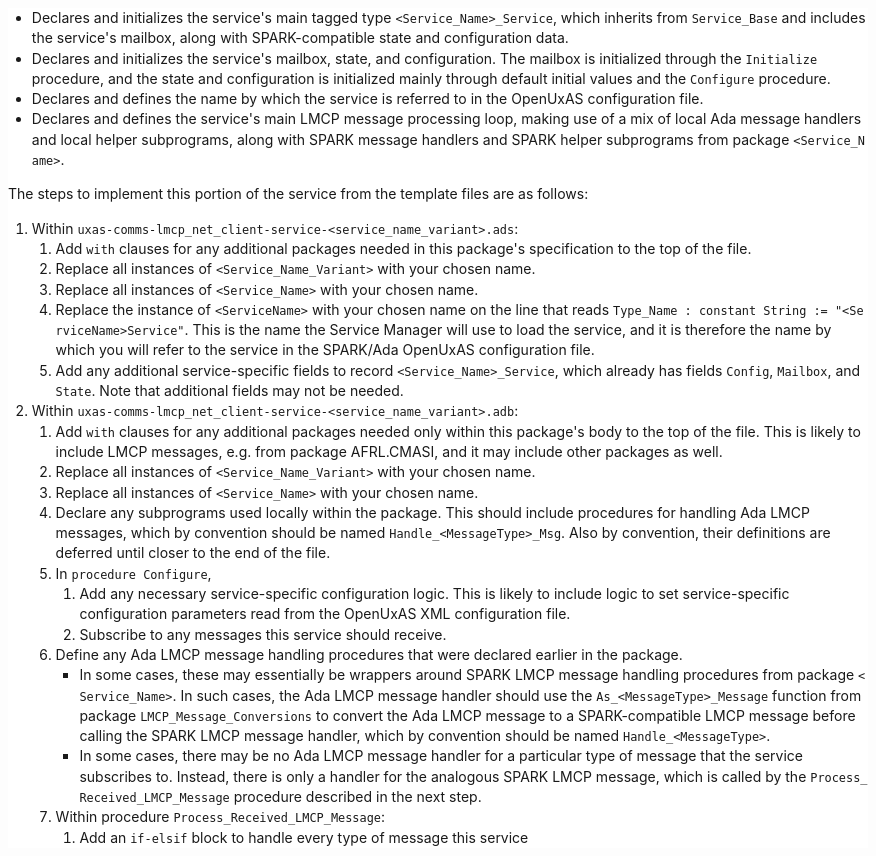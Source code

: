-   Declares and initializes the service's main tagged type
    `<Service_Name>_Service`, which inherits from `Service_Base` and includes
    the service's mailbox, along with SPARK-compatible state and configuration
    data.
-   Declares and initializes the service's mailbox, state, and configuration.
    The mailbox is initialized through the `Initialize` procedure, and the
    state and configuration is initialized mainly through default initial
    values and the `Configure` procedure.
-   Declares and defines the name by which the service is referred to in the
    OpenUxAS configuration file.
-   Declares and defines the service's main LMCP message processing loop,
    making use of a mix of local Ada message handlers and local helper
    subprograms, along with SPARK message handlers and SPARK helper subprograms
    from package `<Service_Name>`.

The steps to implement this portion of the service from the template files
are as follows:

1.  Within `uxas-comms-lmcp_net_client-service-<service_name_variant>.ads`:
    1.  Add `with` clauses for any additional packages needed in this package's
        specification to the top of the file.
    2.  Replace all instances of `<Service_Name_Variant>` with your chosen name.
    3.  Replace all instances of `<Service_Name>` with your chosen name.
    4.  Replace the instance of `<ServiceName>` with your chosen name on the
        line that reads
        `Type_Name : constant String := "<ServiceName>Service"`.
        This is the name the Service Manager will use
        to load the service, and it is therefore the name by which you will
        refer to the service in the SPARK/Ada OpenUxAS configuration file.
    5.  Add any additional service-specific fields to record
        `<Service_Name>_Service`, which already has fields `Config`, `Mailbox`,
        and `State`. Note that additional fields may not be needed.
2.  Within `uxas-comms-lmcp_net_client-service-<service_name_variant>.adb`:
    1.  Add `with` clauses for any additional packages needed only within this
        package's body to the top of the file. This is likely to include LMCP
        messages, e.g. from package AFRL.CMASI, and it may include other packages
        as well.
    2.  Replace all instances of `<Service_Name_Variant>` with your chosen name.
    3.  Replace all instances of `<Service_Name>` with your chosen name.
    4.  Declare any subprograms used locally within the package. This should
        include procedures for handling Ada LMCP messages, which by convention
        should be named `Handle_<MessageType>_Msg`. Also by convention, their
        definitions are deferred until closer to the end of the file.
    5.  In `procedure Configure`,
        1.  Add any necessary service-specific configuration logic. This is
            likely to include logic to set service-specific configuration
            parameters read from the OpenUxAS XML configuration file.
        2.  Subscribe to any messages this service should receive.
    6.  Define any Ada LMCP message handling procedures that were declared
        earlier in the package.
        -   In some cases, these may essentially be wrappers around SPARK LMCP
            message handling procedures from package `<Service_Name>`. In such
            cases, the Ada LMCP message handler should use the
            `As_<MessageType>_Message` function from package
            `LMCP_Message_Conversions` to convert the Ada LMCP message to a
            SPARK-compatible LMCP message before calling the SPARK LMCP message
            handler, which by convention should be named `Handle_<MessageType>`.
        -   In some cases, there may be no Ada LMCP message handler for a
            particular type of message that the service subscribes to. Instead,
            there is only a handler for the analogous SPARK LMCP message, which
            is called by the `Process_Received_LMCP_Message` procedure described
            in the next step.
    7.  Within procedure `Process_Received_LMCP_Message`:
        1.  Add an `if-elsif` block to handle every type of message this service